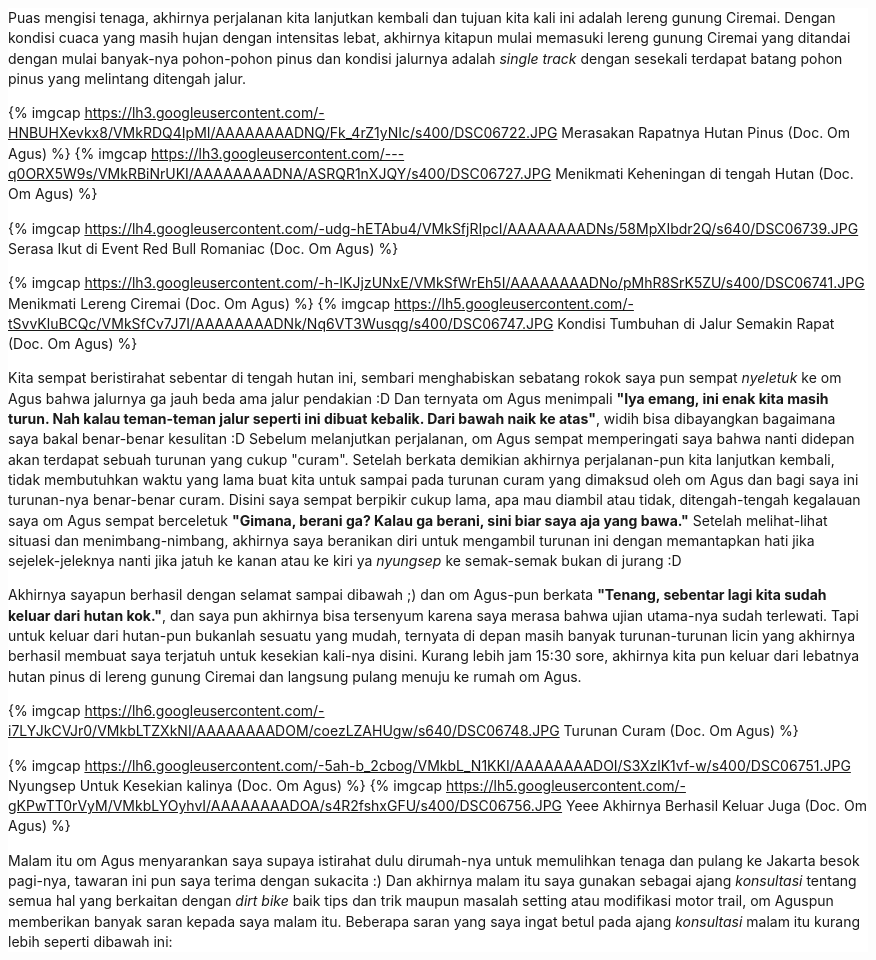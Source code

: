 Puas mengisi tenaga, akhirnya perjalanan kita lanjutkan kembali dan tujuan kita kali ini adalah lereng gunung Ciremai. Dengan kondisi cuaca yang masih hujan dengan intensitas lebat, akhirnya kitapun mulai memasuki lereng gunung Ciremai yang ditandai dengan mulai banyak-nya pohon-pohon pinus dan kondisi jalurnya adalah _single track_ dengan sesekali terdapat batang pohon pinus yang melintang ditengah jalur.

{% imgcap https://lh3.googleusercontent.com/-HNBUHXevkx8/VMkRDQ4IpMI/AAAAAAAADNQ/Fk_4rZ1yNIc/s400/DSC06722.JPG Merasakan Rapatnya Hutan Pinus (Doc. Om Agus) %} {% imgcap https://lh3.googleusercontent.com/---q0ORX5W9s/VMkRBiNrUKI/AAAAAAAADNA/ASRQR1nXJQY/s400/DSC06727.JPG Menikmati Keheningan di tengah Hutan (Doc. Om Agus) %} 

{% imgcap https://lh4.googleusercontent.com/-udg-hETAbu4/VMkSfjRIpcI/AAAAAAAADNs/58MpXIbdr2Q/s640/DSC06739.JPG Serasa Ikut di Event Red Bull Romaniac (Doc. Om Agus) %} 

{% imgcap https://lh3.googleusercontent.com/-h-IKJjzUNxE/VMkSfWrEh5I/AAAAAAAADNo/pMhR8SrK5ZU/s400/DSC06741.JPG Menikmati Lereng Ciremai (Doc. Om Agus) %} {% imgcap https://lh5.googleusercontent.com/-tSvvKluBCQc/VMkSfCv7J7I/AAAAAAAADNk/Nq6VT3Wusqg/s400/DSC06747.JPG Kondisi Tumbuhan di Jalur Semakin Rapat (Doc. Om Agus) %} 

Kita sempat beristirahat sebentar di tengah hutan ini, sembari menghabiskan sebatang rokok saya pun sempat _nyeletuk_ ke om Agus bahwa jalurnya ga jauh beda ama jalur pendakian :D Dan ternyata om Agus menimpali **"Iya emang, ini enak kita masih turun. Nah kalau teman-teman jalur seperti ini dibuat kebalik. Dari bawah naik ke atas"**, widih bisa dibayangkan bagaimana saya bakal benar-benar kesulitan :D Sebelum melanjutkan perjalanan, om Agus sempat memperingati saya bahwa nanti didepan akan terdapat sebuah turunan yang cukup "curam". Setelah berkata demikian akhirnya perjalanan-pun kita lanjutkan kembali, tidak membutuhkan waktu yang lama buat kita untuk sampai pada turunan curam yang dimaksud oleh om Agus dan bagi saya ini turunan-nya benar-benar curam. Disini saya sempat berpikir cukup lama, apa mau diambil atau tidak,  ditengah-tengah kegalauan saya om Agus sempat berceletuk **"Gimana, berani ga? Kalau ga berani, sini biar saya aja yang bawa."** Setelah melihat-lihat situasi dan menimbang-nimbang, akhirnya saya beranikan diri untuk mengambil turunan ini dengan memantapkan hati jika sejelek-jeleknya nanti jika jatuh ke kanan atau ke kiri ya _nyungsep_ ke semak-semak bukan di jurang :D

Akhirnya sayapun berhasil dengan selamat sampai dibawah ;) dan om Agus-pun berkata **"Tenang, sebentar lagi kita sudah keluar dari hutan kok."**, dan saya pun akhirnya bisa tersenyum karena saya merasa bahwa ujian utama-nya sudah terlewati. Tapi untuk keluar dari hutan-pun bukanlah sesuatu yang mudah, ternyata di depan masih banyak turunan-turunan licin yang akhirnya berhasil membuat saya terjatuh untuk kesekian kali-nya disini. Kurang lebih jam 15:30 sore, akhirnya kita pun keluar dari lebatnya hutan pinus di lereng gunung Ciremai dan langsung pulang menuju ke rumah om Agus.

{% imgcap https://lh6.googleusercontent.com/-i7LYJkCVJr0/VMkbLTZXkNI/AAAAAAAADOM/coezLZAHUgw/s640/DSC06748.JPG Turunan Curam (Doc. Om Agus) %}

{% imgcap https://lh6.googleusercontent.com/-5ah-b_2cbog/VMkbL_N1KKI/AAAAAAAADOI/S3XzlK1vf-w/s400/DSC06751.JPG Nyungsep Untuk Kesekian kalinya (Doc. Om Agus) %} {% imgcap https://lh5.googleusercontent.com/-gKPwTT0rVyM/VMkbLYOyhvI/AAAAAAAADOA/s4R2fshxGFU/s400/DSC06756.JPG Yeee Akhirnya Berhasil Keluar Juga (Doc. Om Agus) %} 

Malam itu om Agus menyarankan saya supaya istirahat dulu dirumah-nya untuk memulihkan tenaga dan pulang ke Jakarta besok pagi-nya, tawaran ini pun saya terima dengan sukacita :) Dan akhirnya malam itu saya gunakan sebagai ajang _konsultasi_ tentang semua hal yang berkaitan dengan _dirt bike_  baik tips dan trik maupun masalah setting atau modifikasi motor trail, om Aguspun memberikan banyak saran kepada saya malam itu. Beberapa saran yang saya ingat betul pada ajang _konsultasi_ malam itu kurang lebih seperti dibawah ini:
